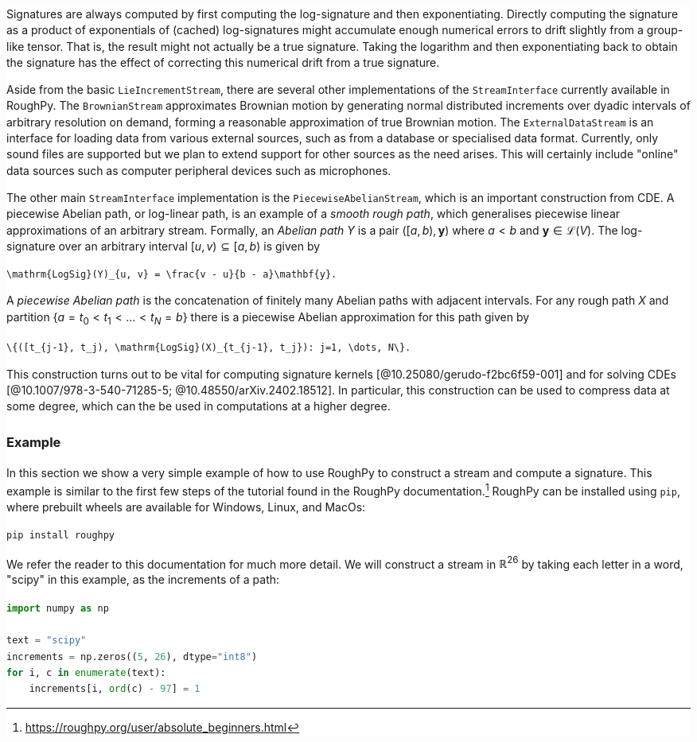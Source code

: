 Signatures are always computed by first computing the log-signature and then
exponentiating.
Directly computing the signature as a product of exponentials of (cached)
log-signatures might accumulate enough numerical errors to drift slightly from a
group-like tensor. 
That is, the result might not actually be a true signature.
Taking the logarithm and then exponentiating back to obtain the signature has
the effect of correcting this numerical drift from a true signature.

Aside from the basic `LieIncrementStream`, there are several other
implementations of the `StreamInterface` currently available in RoughPy.
The `BrownianStream` approximates Brownian motion by generating normal
distributed increments over dyadic intervals of arbitrary resolution on demand,
forming a reasonable approximation of true Brownian motion.
The `ExternalDataStream` is an interface for loading data from various external
sources, such as from a database or specialised data format.
Currently, only sound files are supported but we plan to extend support for
other sources as the need arises.
This will certainly include "online" data sources such as computer peripheral
devices such as microphones.

The other main `StreamInterface` implementation is the `PiecewiseAbelianStream`,
which is an important construction from CDE.
A piecewise Abelian path, or log-linear path, is an example of a *smooth rough
path*, which generalises piecewise linear approximations of an arbitrary stream.
Formally, an *Abelian path* $Y$ is a pair $([a, b), \mathbf{y})$ where $a < b$
and $\mathbf{y}\in\mathcal{L}(V)$.
The log-signature over an arbitrary interval $[u, v) \subseteq [a, b)$ is given
by
```{math}
\mathrm{LogSig}(Y)_{u, v} = \frac{v - u}{b - a}\mathbf{y}.
```
A *piecewise Abelian path* is the concatenation of finitely many Abelian paths
with adjacent intervals.
For any rough path $X$ and partition $\{a = t_0 < t_1 < \dots < t_N = b\}$ there
is a piecewise Abelian approximation for this path given by
```{math}
\{([t_{j-1}, t_j), \mathrm{LogSig}(X)_{t_{j-1}, t_j}): j=1, \dots, N\}.
```
This construction turns out to be vital for computing signature kernels 
[@10.25080/gerudo-f2bc6f59-001] and for solving CDEs
[@10.1007/978-3-540-71285-5;
@10.48550/arXiv.2402.18512].
In particular, this construction can be used to compress data at some degree,
which can the be used in computations at a higher degree.

### Example
In this section we show a very simple example of how to use RoughPy to construct
a stream and compute a signature.
This example is similar to the first few steps of the tutorial found in the
RoughPy documentation.[^roughpydocs]
RoughPy can be installed using `pip`, where prebuilt wheels are available for
Windows, Linux, and MacOs:
```
pip install roughpy
```
We refer the reader to this documentation for much more detail.
We will construct a stream in $\mathbb{R}^{26}$ by taking each letter in a word,
"scipy" in this example, as the increments of a path:
```python
import numpy as np

text = "scipy"
increments = np.zeros((5, 26), dtype="int8")
for i, c in enumerate(text):
    increments[i, ord(c) - 97] = 1
```

[^roughpydocs]: <https://roughpy.org/user/absolute_beginners.html>